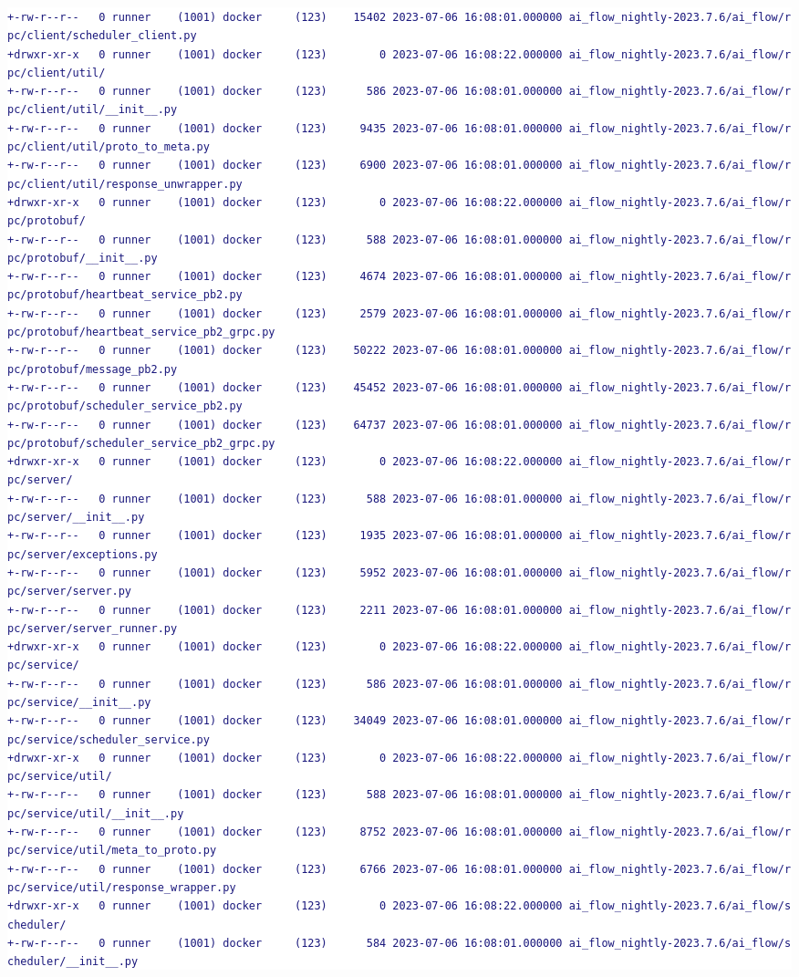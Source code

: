 ```diff
+-rw-r--r--   0 runner    (1001) docker     (123)    15402 2023-07-06 16:08:01.000000 ai_flow_nightly-2023.7.6/ai_flow/rpc/client/scheduler_client.py
+drwxr-xr-x   0 runner    (1001) docker     (123)        0 2023-07-06 16:08:22.000000 ai_flow_nightly-2023.7.6/ai_flow/rpc/client/util/
+-rw-r--r--   0 runner    (1001) docker     (123)      586 2023-07-06 16:08:01.000000 ai_flow_nightly-2023.7.6/ai_flow/rpc/client/util/__init__.py
+-rw-r--r--   0 runner    (1001) docker     (123)     9435 2023-07-06 16:08:01.000000 ai_flow_nightly-2023.7.6/ai_flow/rpc/client/util/proto_to_meta.py
+-rw-r--r--   0 runner    (1001) docker     (123)     6900 2023-07-06 16:08:01.000000 ai_flow_nightly-2023.7.6/ai_flow/rpc/client/util/response_unwrapper.py
+drwxr-xr-x   0 runner    (1001) docker     (123)        0 2023-07-06 16:08:22.000000 ai_flow_nightly-2023.7.6/ai_flow/rpc/protobuf/
+-rw-r--r--   0 runner    (1001) docker     (123)      588 2023-07-06 16:08:01.000000 ai_flow_nightly-2023.7.6/ai_flow/rpc/protobuf/__init__.py
+-rw-r--r--   0 runner    (1001) docker     (123)     4674 2023-07-06 16:08:01.000000 ai_flow_nightly-2023.7.6/ai_flow/rpc/protobuf/heartbeat_service_pb2.py
+-rw-r--r--   0 runner    (1001) docker     (123)     2579 2023-07-06 16:08:01.000000 ai_flow_nightly-2023.7.6/ai_flow/rpc/protobuf/heartbeat_service_pb2_grpc.py
+-rw-r--r--   0 runner    (1001) docker     (123)    50222 2023-07-06 16:08:01.000000 ai_flow_nightly-2023.7.6/ai_flow/rpc/protobuf/message_pb2.py
+-rw-r--r--   0 runner    (1001) docker     (123)    45452 2023-07-06 16:08:01.000000 ai_flow_nightly-2023.7.6/ai_flow/rpc/protobuf/scheduler_service_pb2.py
+-rw-r--r--   0 runner    (1001) docker     (123)    64737 2023-07-06 16:08:01.000000 ai_flow_nightly-2023.7.6/ai_flow/rpc/protobuf/scheduler_service_pb2_grpc.py
+drwxr-xr-x   0 runner    (1001) docker     (123)        0 2023-07-06 16:08:22.000000 ai_flow_nightly-2023.7.6/ai_flow/rpc/server/
+-rw-r--r--   0 runner    (1001) docker     (123)      588 2023-07-06 16:08:01.000000 ai_flow_nightly-2023.7.6/ai_flow/rpc/server/__init__.py
+-rw-r--r--   0 runner    (1001) docker     (123)     1935 2023-07-06 16:08:01.000000 ai_flow_nightly-2023.7.6/ai_flow/rpc/server/exceptions.py
+-rw-r--r--   0 runner    (1001) docker     (123)     5952 2023-07-06 16:08:01.000000 ai_flow_nightly-2023.7.6/ai_flow/rpc/server/server.py
+-rw-r--r--   0 runner    (1001) docker     (123)     2211 2023-07-06 16:08:01.000000 ai_flow_nightly-2023.7.6/ai_flow/rpc/server/server_runner.py
+drwxr-xr-x   0 runner    (1001) docker     (123)        0 2023-07-06 16:08:22.000000 ai_flow_nightly-2023.7.6/ai_flow/rpc/service/
+-rw-r--r--   0 runner    (1001) docker     (123)      586 2023-07-06 16:08:01.000000 ai_flow_nightly-2023.7.6/ai_flow/rpc/service/__init__.py
+-rw-r--r--   0 runner    (1001) docker     (123)    34049 2023-07-06 16:08:01.000000 ai_flow_nightly-2023.7.6/ai_flow/rpc/service/scheduler_service.py
+drwxr-xr-x   0 runner    (1001) docker     (123)        0 2023-07-06 16:08:22.000000 ai_flow_nightly-2023.7.6/ai_flow/rpc/service/util/
+-rw-r--r--   0 runner    (1001) docker     (123)      588 2023-07-06 16:08:01.000000 ai_flow_nightly-2023.7.6/ai_flow/rpc/service/util/__init__.py
+-rw-r--r--   0 runner    (1001) docker     (123)     8752 2023-07-06 16:08:01.000000 ai_flow_nightly-2023.7.6/ai_flow/rpc/service/util/meta_to_proto.py
+-rw-r--r--   0 runner    (1001) docker     (123)     6766 2023-07-06 16:08:01.000000 ai_flow_nightly-2023.7.6/ai_flow/rpc/service/util/response_wrapper.py
+drwxr-xr-x   0 runner    (1001) docker     (123)        0 2023-07-06 16:08:22.000000 ai_flow_nightly-2023.7.6/ai_flow/scheduler/
+-rw-r--r--   0 runner    (1001) docker     (123)      584 2023-07-06 16:08:01.000000 ai_flow_nightly-2023.7.6/ai_flow/scheduler/__init__.py
